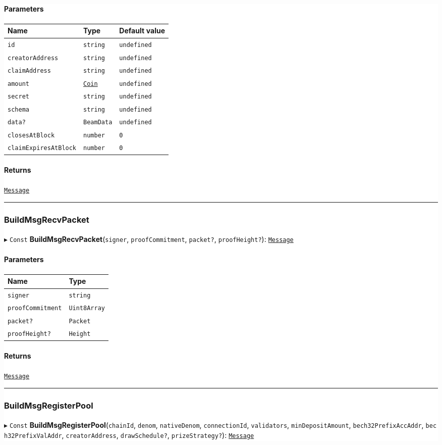 #### Parameters

| Name | Type | Default value |
| :------ | :------ | :------ |
| `id` | `string` | `undefined` |
| `creatorAddress` | `string` | `undefined` |
| `claimAddress` | `string` | `undefined` |
| `amount` | [`Coin`](../interfaces/LumTypes.Coin.md) | `undefined` |
| `secret` | `string` | `undefined` |
| `schema` | `string` | `undefined` |
| `data?` | `BeamData` | `undefined` |
| `closesAtBlock` | `number` | `0` |
| `claimExpiresAtBlock` | `number` | `0` |

#### Returns

[`Message`](../interfaces/LumMessages.Message.md)

___

### BuildMsgRecvPacket

▸ `Const` **BuildMsgRecvPacket**(`signer`, `proofCommitment`, `packet?`, `proofHeight?`): [`Message`](../interfaces/LumMessages.Message.md)

#### Parameters

| Name | Type |
| :------ | :------ |
| `signer` | `string` |
| `proofCommitment` | `Uint8Array` |
| `packet?` | `Packet` |
| `proofHeight?` | `Height` |

#### Returns

[`Message`](../interfaces/LumMessages.Message.md)

___

### BuildMsgRegisterPool

▸ `Const` **BuildMsgRegisterPool**(`chainId`, `denom`, `nativeDenom`, `connectionId`, `validators`, `minDepositAmount`, `bech32PrefixAccAddr`, `bech32PrefixValAddr`, `creatorAddress`, `drawSchedule?`, `prizeStrategy?`): [`Message`](../interfaces/LumMessages.Message.md)
